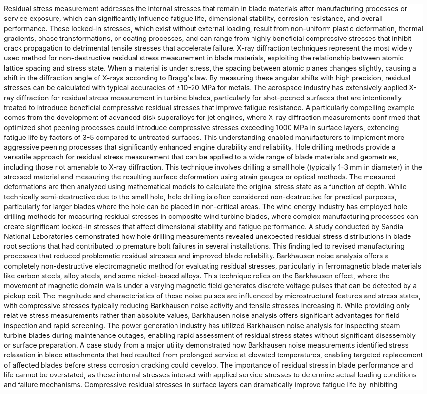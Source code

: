 Residual stress measurement addresses the internal stresses that remain in blade materials after manufacturing processes or service exposure, which can significantly influence fatigue life, dimensional stability, corrosion resistance, and overall performance. These locked-in stresses, which exist without external loading, result from non-uniform plastic deformation, thermal gradients, phase transformations, or coating processes, and can range from highly beneficial compressive stresses that inhibit crack propagation to detrimental tensile stresses that accelerate failure. X-ray diffraction techniques represent the most widely used method for non-destructive residual stress measurement in blade materials, exploiting the relationship between atomic lattice spacing and stress state. When a material is under stress, the spacing between atomic planes changes slightly, causing a shift in the diffraction angle of X-rays according to Bragg's law. By measuring these angular shifts with high precision, residual stresses can be calculated with typical accuracies of ±10-20 MPa for metals. The aerospace industry has extensively applied X-ray diffraction for residual stress measurement in turbine blades, particularly for shot-peened surfaces that are intentionally treated to introduce beneficial compressive residual stresses that improve fatigue resistance. A particularly compelling example comes from the development of advanced disk superalloys for jet engines, where X-ray diffraction measurements confirmed that optimized shot peening processes could introduce compressive stresses exceeding 1000 MPa in surface layers, extending fatigue life by factors of 3-5 compared to untreated surfaces. This understanding enabled manufacturers to implement more aggressive peening processes that significantly enhanced engine durability and reliability. Hole drilling methods provide a versatile approach for residual stress measurement that can be applied to a wide range of blade materials and geometries, including those not amenable to X-ray diffraction. This technique involves drilling a small hole (typically 1-3 mm in diameter) in the stressed material and measuring the resulting surface deformation using strain gauges or optical methods. The measured deformations are then analyzed using mathematical models to calculate the original stress state as a function of depth. While technically semi-destructive due to the small hole, hole drilling is often considered non-destructive for practical purposes, particularly for larger blades where the hole can be placed in non-critical areas. The wind energy industry has employed hole drilling methods for measuring residual stresses in composite wind turbine blades, where complex manufacturing processes can create significant locked-in stresses that affect dimensional stability and fatigue performance. A study conducted by Sandia National Laboratories demonstrated how hole drilling measurements revealed unexpected residual stress distributions in blade root sections that had contributed to premature bolt failures in several installations. This finding led to revised manufacturing processes that reduced problematic residual stresses and improved blade reliability. Barkhausen noise analysis offers a completely non-destructive electromagnetic method for evaluating residual stresses, particularly in ferromagnetic blade materials like carbon steels, alloy steels, and some nickel-based alloys. This technique relies on the Barkhausen effect, where the movement of magnetic domain walls under a varying magnetic field generates discrete voltage pulses that can be detected by a pickup coil. The magnitude and characteristics of these noise pulses are influenced by microstructural features and stress states, with compressive stresses typically reducing Barkhausen noise activity and tensile stresses increasing it. While providing only relative stress measurements rather than absolute values, Barkhausen noise analysis offers significant advantages for field inspection and rapid screening. The power generation industry has utilized Barkhausen noise analysis for inspecting steam turbine blades during maintenance outages, enabling rapid assessment of residual stress states without significant disassembly or surface preparation. A case study from a major utility demonstrated how Barkhausen noise measurements identified stress relaxation in blade attachments that had resulted from prolonged service at elevated temperatures, enabling targeted replacement of affected blades before stress corrosion cracking could develop. The importance of residual stress in blade performance and life cannot be overstated, as these internal stresses interact with applied service stresses to determine actual loading conditions and failure mechanisms. Compressive residual stresses in surface layers can dramatically improve fatigue life by inhibiting
